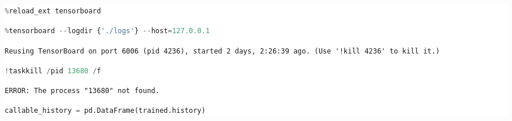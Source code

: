 

```python
%reload_ext tensorboard
```


```python
%tensorboard --logdir {'./logs'} --host=127.0.0.1
```


    Reusing TensorBoard on port 6006 (pid 4236), started 2 days, 2:26:39 ago. (Use '!kill 4236' to kill it.)




<iframe id="tensorboard-frame-55c984d11bad9dd1" width="100%" height="800" frameborder="0">
</iframe>
<script>
  (function() {
    const frame = document.getElementById("tensorboard-frame-55c984d11bad9dd1");
    const url = new URL("/", window.location);
    const port = 6006;
    if (port) {
      url.port = port;
    }
    frame.src = url;
  })();
</script>




```python
!taskkill /pid 13680 /f
```

    ERROR: The process "13680" not found.



```python

```


```python
callable_history = pd.DataFrame(trained.history)
```




<div>
<style scoped>
    .dataframe tbody tr th:only-of-type {
        vertical-align: middle;
    }

    .dataframe tbody tr th {
        vertical-align: top;
    }
